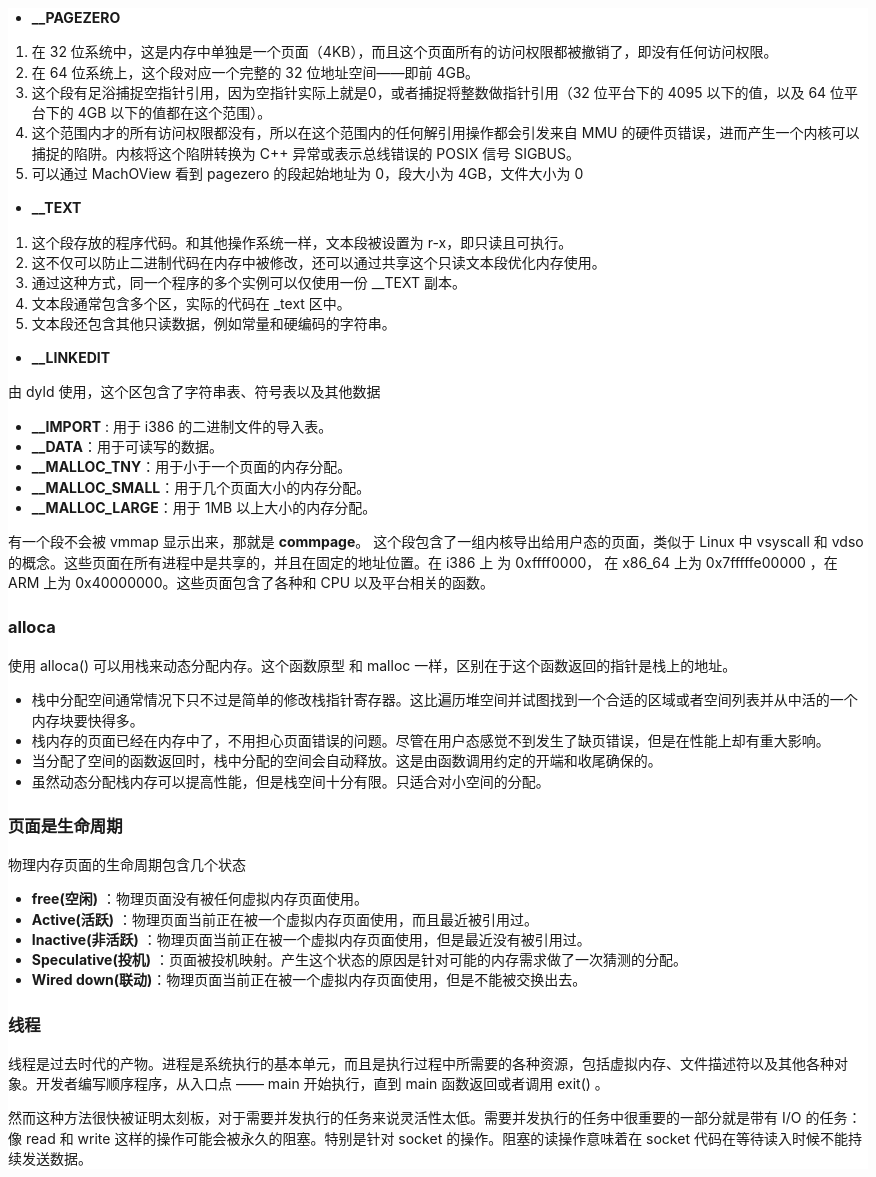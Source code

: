 - **\_\_PAGEZERO**

1. 在 32 位系统中，这是内存中单独是一个页面（4KB），而且这个页面所有的访问权限都被撤销了，即没有任何访问权限。
2. 在 64 位系统上，这个段对应一个完整的 32 位地址空间——即前 4GB。
3. 这个段有足浴捕捉空指针引用，因为空指针实际上就是0，或者捕捉将整数做指针引用（32 位平台下的 4095 以下的值，以及 64 位平台下的 4GB 以下的值都在这个范围）。
4. 这个范围内才的所有访问权限都没有，所以在这个范围内的任何解引用操作都会引发来自 MMU 的硬件页错误，进而产生一个内核可以捕捉的陷阱。内核将这个陷阱转换为 C++ 异常或表示总线错误的 POSIX 信号 SIGBUS。
5. 可以通过 MachOView 看到 pagezero 的段起始地址为 0，段大小为 4GB，文件大小为 0

- **\_\_TEXT**

1. 这个段存放的程序代码。和其他操作系统一样，文本段被设置为 r-x，即只读且可执行。
2. 这不仅可以防止二进制代码在内存中被修改，还可以通过共享这个只读文本段优化内存使用。
3. 通过这种方式，同一个程序的多个实例可以仅使用一份 \_\_TEXT 副本。
4. 文本段通常包含多个区，实际的代码在 \_text 区中。
5. 文本段还包含其他只读数据，例如常量和硬编码的字符串。

- **\_\_LINKEDIT** 

由 dyld 使用，这个区包含了字符串表、符号表以及其他数据

- **\_\_IMPORT** : 用于 i386 的二进制文件的导入表。
- **\_\_DATA**：用于可读写的数据。
- **\_\_MALLOC\_TNY**：用于小于一个页面的内存分配。
- **\_\_MALLOC\_SMALL**：用于几个页面大小的内存分配。
- **\_\_MALLOC\_LARGE**：用于 1MB 以上大小的内存分配。

有一个段不会被 vmmap 显示出来，那就是 **commpage**。 这个段包含了一组内核导出给用户态的页面，类似于 Linux 中 vsyscall 和 vdso 的概念。这些页面在所有进程中是共享的，并且在固定的地址位置。在 i386 上 为 0xffff0000， 在 x86_64 上为 0x7fffffe00000 ，在 ARM 上为 0x40000000。这些页面包含了各种和 CPU 以及平台相关的函数。

### alloca

使用 alloca() 可以用栈来动态分配内存。这个函数原型 和 malloc 一样，区别在于这个函数返回的指针是栈上的地址。

- 栈中分配空间通常情况下只不过是简单的修改栈指针寄存器。这比遍历堆空间并试图找到一个合适的区域或者空间列表并从中活的一个内存块要快得多。
- 栈内存的页面已经在内存中了，不用担心页面错误的问题。尽管在用户态感觉不到发生了缺页错误，但是在性能上却有重大影响。
- 当分配了空间的函数返回时，栈中分配的空间会自动释放。这是由函数调用约定的开端和收尾确保的。
- 虽然动态分配栈内存可以提高性能，但是栈空间十分有限。只适合对小空间的分配。


### 页面是生命周期

物理内存页面的生命周期包含几个状态

- **free(空闲)** ：物理页面没有被任何虚拟内存页面使用。
- **Active(活跃)** ：物理页面当前正在被一个虚拟内存页面使用，而且最近被引用过。
- **Inactive(非活跃)** ：物理页面当前正在被一个虚拟内存页面使用，但是最近没有被引用过。
- **Speculative(投机)** ：页面被投机映射。产生这个状态的原因是针对可能的内存需求做了一次猜测的分配。
- **Wired down(联动)**：物理页面当前正在被一个虚拟内存页面使用，但是不能被交换出去。

### 线程

线程是过去时代的产物。进程是系统执行的基本单元，而且是执行过程中所需要的各种资源，包括虚拟内存、文件描述符以及其他各种对象。开发者编写顺序程序，从入口点 —— main 开始执行，直到 main 函数返回或者调用 exit() 。

然而这种方法很快被证明太刻板，对于需要并发执行的任务来说灵活性太低。需要并发执行的任务中很重要的一部分就是带有 I/O 的任务：像 read 和 write 这样的操作可能会被永久的阻塞。特别是针对 socket 的操作。阻塞的读操作意味着在 socket 代码在等待读入时候不能持续发送数据。
